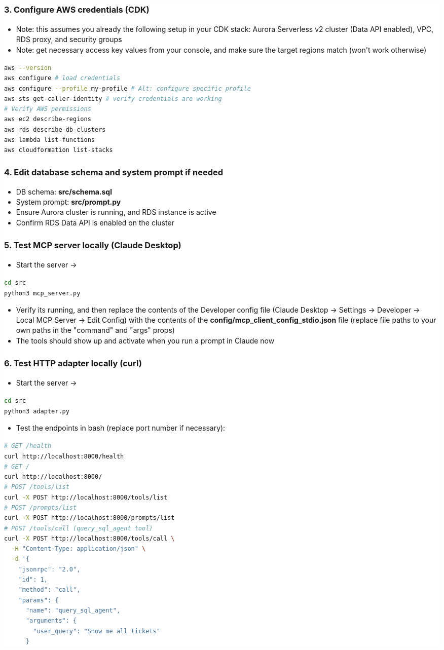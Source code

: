 ### 3. Configure AWS credentials (CDK)
* Note: this assumes you already the following setup in your CDK stack: Aurora Serverless v2 cluster (Data API enabled), VPC, RDS proxy, and security groups
* Note: get necessary access key values from your console, and make sure the target regions match (won't work otherwise)
```bash
aws --version
aws configure # load credentials
aws configure --profile my-profile # Alt: configure specific profile
aws sts get-caller-identity # verify credentials are working
# Verify AWS permissions
aws ec2 describe-regions
aws rds describe-db-clusters
aws lambda list-functions
aws cloudformation list-stacks
```

### 4. Edit database schema and system prompt if needed
- DB schema: **src/schema.sql**
- System prompt: **src/prompt.py**
- Ensure Aurora cluster is running, and RDS instance is active
- Confirm RDS Data API is enabled on the cluster

### 5. Test MCP server locally (Claude Desktop)
- Start the server ->
```bash
cd src
python3 mcp_server.py
```
- Verify its running, and then replace the contents of the Developer config file (Claude Desktop -> Settings -> Developer -> Local MCP Server -> Edit Config) with the contents of the **config/mcp_client_config_stdio.json** file (replace file paths to your own paths in the "command" and "args" props)
- The tools should show up and activate when you run a prompt in Claude now

### 6. Test HTTP adapter locally (curl)
- Start the server -> 
```bash
cd src
python3 adapter.py
```
- Test the endpoints in bash (replace port number if necessary):
```bash
# GET /health
curl http://localhost:8000/health
# GET /
curl http://localhost:8000/
# POST /tools/list
curl -X POST http://localhost:8000/tools/list
# POST /prompts/list
curl -X POST http://localhost:8000/prompts/list
# POST /tools/call (query_sql_agent tool)
curl -X POST http://localhost:8000/tools/call \
  -H "Content-Type: application/json" \
  -d '{
    "jsonrpc": "2.0",
    "id": 1,
    "method": "call",
    "params": {
      "name": "query_sql_agent",
      "arguments": {
        "user_query": "Show me all tickets"
      }
```